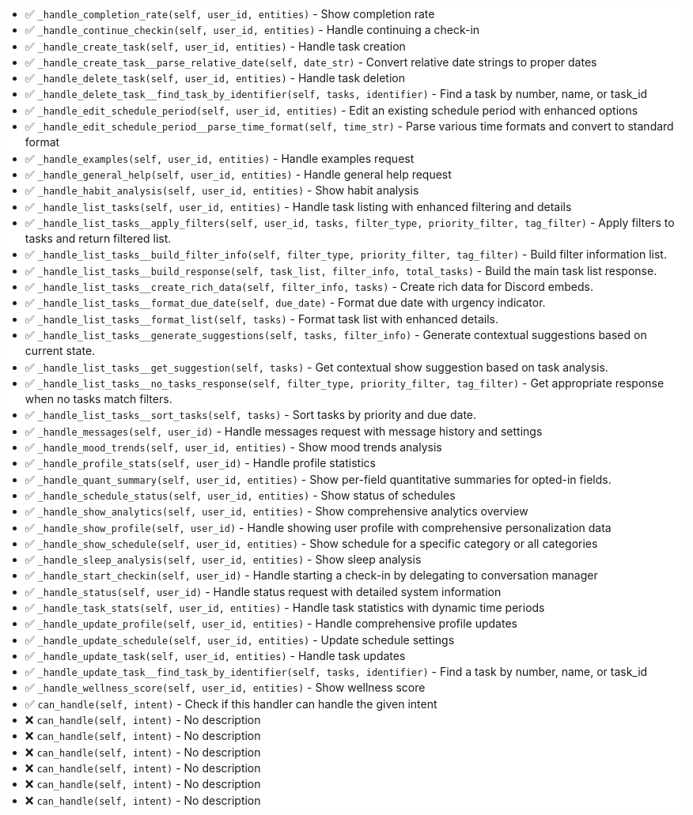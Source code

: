 - ✅ `_handle_completion_rate(self, user_id, entities)` - Show completion rate
- ✅ `_handle_continue_checkin(self, user_id, entities)` - Handle continuing a check-in
- ✅ `_handle_create_task(self, user_id, entities)` - Handle task creation
- ✅ `_handle_create_task__parse_relative_date(self, date_str)` - Convert relative date strings to proper dates
- ✅ `_handle_delete_task(self, user_id, entities)` - Handle task deletion
- ✅ `_handle_delete_task__find_task_by_identifier(self, tasks, identifier)` - Find a task by number, name, or task_id
- ✅ `_handle_edit_schedule_period(self, user_id, entities)` - Edit an existing schedule period with enhanced options
- ✅ `_handle_edit_schedule_period__parse_time_format(self, time_str)` - Parse various time formats and convert to standard format
- ✅ `_handle_examples(self, user_id, entities)` - Handle examples request
- ✅ `_handle_general_help(self, user_id, entities)` - Handle general help request
- ✅ `_handle_habit_analysis(self, user_id, entities)` - Show habit analysis
- ✅ `_handle_list_tasks(self, user_id, entities)` - Handle task listing with enhanced filtering and details
- ✅ `_handle_list_tasks__apply_filters(self, user_id, tasks, filter_type, priority_filter, tag_filter)` - Apply filters to tasks and return filtered list.
- ✅ `_handle_list_tasks__build_filter_info(self, filter_type, priority_filter, tag_filter)` - Build filter information list.
- ✅ `_handle_list_tasks__build_response(self, task_list, filter_info, total_tasks)` - Build the main task list response.
- ✅ `_handle_list_tasks__create_rich_data(self, filter_info, tasks)` - Create rich data for Discord embeds.
- ✅ `_handle_list_tasks__format_due_date(self, due_date)` - Format due date with urgency indicator.
- ✅ `_handle_list_tasks__format_list(self, tasks)` - Format task list with enhanced details.
- ✅ `_handle_list_tasks__generate_suggestions(self, tasks, filter_info)` - Generate contextual suggestions based on current state.
- ✅ `_handle_list_tasks__get_suggestion(self, tasks)` - Get contextual show suggestion based on task analysis.
- ✅ `_handle_list_tasks__no_tasks_response(self, filter_type, priority_filter, tag_filter)` - Get appropriate response when no tasks match filters.
- ✅ `_handle_list_tasks__sort_tasks(self, tasks)` - Sort tasks by priority and due date.
- ✅ `_handle_messages(self, user_id)` - Handle messages request with message history and settings
- ✅ `_handle_mood_trends(self, user_id, entities)` - Show mood trends analysis
- ✅ `_handle_profile_stats(self, user_id)` - Handle profile statistics
- ✅ `_handle_quant_summary(self, user_id, entities)` - Show per-field quantitative summaries for opted-in fields.
- ✅ `_handle_schedule_status(self, user_id, entities)` - Show status of schedules
- ✅ `_handle_show_analytics(self, user_id, entities)` - Show comprehensive analytics overview
- ✅ `_handle_show_profile(self, user_id)` - Handle showing user profile with comprehensive personalization data
- ✅ `_handle_show_schedule(self, user_id, entities)` - Show schedule for a specific category or all categories
- ✅ `_handle_sleep_analysis(self, user_id, entities)` - Show sleep analysis
- ✅ `_handle_start_checkin(self, user_id)` - Handle starting a check-in by delegating to conversation manager
- ✅ `_handle_status(self, user_id)` - Handle status request with detailed system information
- ✅ `_handle_task_stats(self, user_id, entities)` - Handle task statistics with dynamic time periods
- ✅ `_handle_update_profile(self, user_id, entities)` - Handle comprehensive profile updates
- ✅ `_handle_update_schedule(self, user_id, entities)` - Update schedule settings
- ✅ `_handle_update_task(self, user_id, entities)` - Handle task updates
- ✅ `_handle_update_task__find_task_by_identifier(self, tasks, identifier)` - Find a task by number, name, or task_id
- ✅ `_handle_wellness_score(self, user_id, entities)` - Show wellness score
- ✅ `can_handle(self, intent)` - Check if this handler can handle the given intent
- ❌ `can_handle(self, intent)` - No description
- ❌ `can_handle(self, intent)` - No description
- ❌ `can_handle(self, intent)` - No description
- ❌ `can_handle(self, intent)` - No description
- ❌ `can_handle(self, intent)` - No description
- ❌ `can_handle(self, intent)` - No description